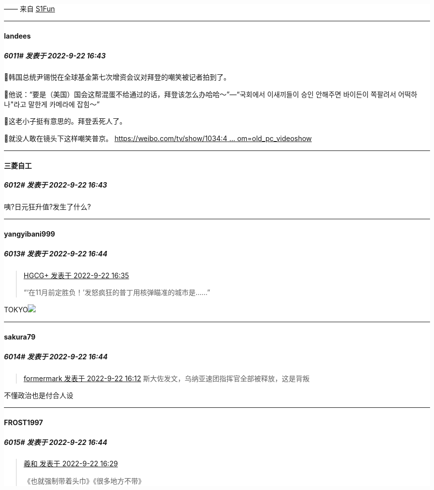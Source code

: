 —— 来自 [S1Fun](https://s1fun.koalcat.com)



*****

####  landees  
##### 6011#       发表于 2022-9-22 16:43

🔺韩国总统尹锡悦在全球基金第七次增资会议对拜登的嘲笑被记者拍到了。

🔺他说：“要是（美国）国会这帮混蛋不给通过的话，拜登该怎么办哈哈～”—“국회에서 이새끼들이 승인 안해주면 바이든이 쪽팔려서 어떡하나"라고 말한게 카메라에 잡힘～”

🔺这老小子挺有意思的。拜登丢死人了。

🔺就没人敢在镜头下这样嘲笑普京。
[https://weibo.com/tv/show/1034:4 ... om=old_pc_videoshow](https://weibo.com/tv/show/1034:4816538495287298?from=old_pc_videoshow)

*****

####  三菱自工  
##### 6012#       发表于 2022-9-22 16:43

咦?日元狂升值?发生了什么?

*****

####  yangyibani999  
##### 6013#       发表于 2022-9-22 16:44

<blockquote><a href="httphttps://bbs.saraba1st.com/2b/forum.php?mod=redirect&amp;goto=findpost&amp;pid=57597690&amp;ptid=2091805" target="_blank">HGCG+ 发表于 2022-9-22 16:35</a>

“‘在11月前定胜负！’发怒疯狂的普丁用核弹瞄准的城市是……”</blockquote>
TOKYO<img src="https://www.91danji.com/Upload/201399/2013991031395989551.jpg" referrerpolicy="no-referrer">

*****

####  sakura79  
##### 6014#       发表于 2022-9-22 16:44

<blockquote><a href="httphttps://bbs.saraba1st.com/2b/forum.php?mod=redirect&amp;goto=findpost&amp;pid=57597345&amp;ptid=2091805" target="_blank">formermark 发表于 2022-9-22 16:12</a>
斯大佐发文，乌纳亚速团指挥官全部被释放，这是背叛</blockquote>
不懂政治也是付合人设

*****

####  FROST1997  
##### 6015#       发表于 2022-9-22 16:44

<blockquote><a href="httphttps://bbs.saraba1st.com/2b/forum.php?mod=redirect&amp;goto=findpost&amp;pid=57597613&amp;ptid=2091805" target="_blank">羲和 发表于 2022-9-22 16:29</a>

《也就强制带着头巾》《很多地方不带》
